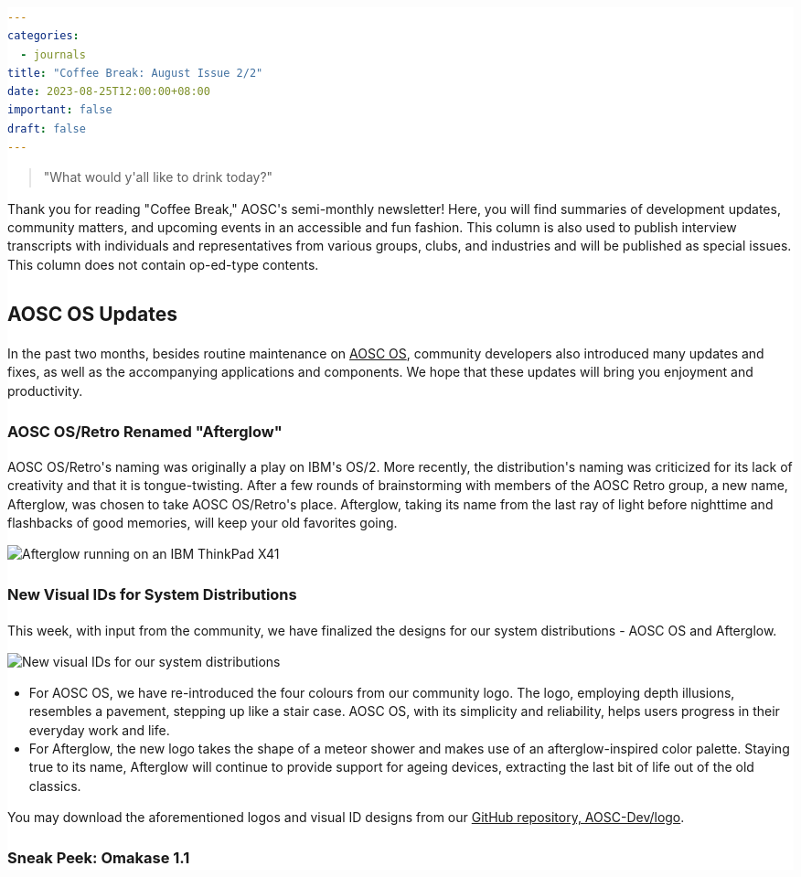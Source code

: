 ```yaml
---
categories:
  - journals
title: "Coffee Break: August Issue 2/2"
date: 2023-08-25T12:00:00+08:00
important: false
draft: false
---
```


> "What would y'all like to drink today?"

Thank you for reading "Coffee Break," AOSC's semi-monthly newsletter! Here, you will find summaries of development updates, community matters, and upcoming events in an accessible and fun fashion. This column is also used to publish interview transcripts with individuals and representatives from various groups, clubs, and industries and will be published as special issues. This column does not contain op-ed-type contents.

AOSC OS Updates
---------------

In the past two months, besides routine maintenance on [AOSC OS](https://aosc.io/downloads), community developers also introduced many updates and fixes, as well as the accompanying applications and components. We hope that these updates will bring you enjoyment and productivity.

### AOSC OS/Retro Renamed "Afterglow"

AOSC OS/Retro's naming was originally a play on IBM's OS/2. More recently, the distribution's naming was criticized for its lack of creativity and that it is tongue-twisting. After a few rounds of brainstorming with members of the AOSC Retro group, a new name, Afterglow, was chosen to take AOSC OS/Retro's place. Afterglow, taking its name from the last ray of light before nighttime and flashbacks of good memories, will keep your old favorites going.

![Afterglow running on an IBM ThinkPad X41](https://raw.githubusercontent.com/AOSC-Dev/newsroom/master/coffee-break/20230825/imgs/x41-afterglow.jpg)

### New Visual IDs for System Distributions

This week, with input from the community, we have finalized the designs for our system distributions - AOSC OS and Afterglow.

![New visual IDs for our system distributions](https://raw.githubusercontent.com/AOSC-Dev/newsroom/master/coffee-break/20230825/imgs/new-logos.png)

- For AOSC OS, we have re-introduced the four colours from our community logo. The logo, employing depth illusions, resembles a pavement, stepping up like a stair case. AOSC OS, with its simplicity and reliability, helps users progress in their everyday work and life.
- For Afterglow, the new logo takes the shape of a meteor shower and makes use of an afterglow-inspired color palette. Staying true to its name, Afterglow will continue to provide support for ageing devices, extracting the last bit of life out of the old classics.

You may download the aforementioned logos and visual ID designs from our [GitHub repository, AOSC-Dev/logo](https://github.com/AOSC-Dev/logo).

### Sneak Peek: Omakase 1.1
